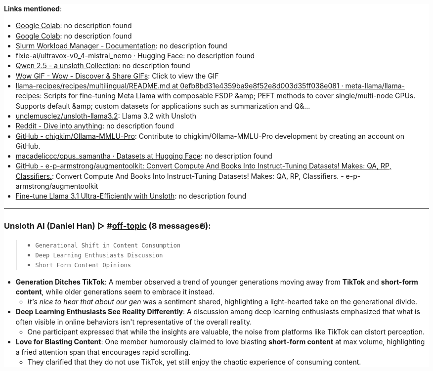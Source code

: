 

<div class="linksMentioned">

<strong>Links mentioned</strong>:

<ul>
<li>
<a href="https://colab.research.google.com/drive/1T5-zKWM_5OD21QHwXHiV9ixTRR7k3iB9?usp=sharing#scrollTo=vITh0KVJ10qX">Google Colab</a>: no description found</li><li><a href="https://colab.research.google.com/drive/1JXK3W2zWAThS5uqzFTjUi38Sf8sStEkn#scrollTo=SWXkHoegOlyd">Google Colab</a>: no description found</li><li><a href="https://slurm.schedmd.com/documentation.html">Slurm Workload Manager - Documentation</a>: no description found</li><li><a href="https://huggingface.co/fixie-ai/ultravox-v0_4-mistral_nemo">fixie-ai/ultravox-v0_4-mistral_nemo · Hugging Face</a>: no description found</li><li><a href="https://huggingface.co/collections/unsloth/qwen-25-66fe4c08fb9ada518e8a0d3f">Qwen 2.5 - a unsloth Collection</a>: no description found</li><li><a href="https://tenor.com/view/wow-gif-20411229">Wow GIF - Wow - Discover &amp; Share GIFs</a>: Click to view the GIF</li><li><a href="https://github.com/meta-llama/llama-recipes/blob/0efb8bd31e4359ba9e8f52e8d003d35ff038e081/recipes/multilingual/README.md">llama-recipes/recipes/multilingual/README.md at 0efb8bd31e4359ba9e8f52e8d003d35ff038e081 · meta-llama/llama-recipes</a>: Scripts for fine-tuning Meta Llama with composable FSDP &amp;amp; PEFT methods to cover single/multi-node GPUs. Supports default &amp;amp; custom datasets for applications such as summarization and Q&...</li><li><a href="https://ollama.com/unclemusclez/unsloth-llama3.2">unclemusclez/unsloth-llama3.2</a>: Llama 3.2 with Unsloth</li><li><a href="https://www.reddit.com/r/LocalLLaMA/s/ef8GmUlgLF">Reddit - Dive into anything</a>: no description found</li><li><a href="https://github.com/chigkim/Ollama-MMLU-Pro">GitHub - chigkim/Ollama-MMLU-Pro</a>: Contribute to chigkim/Ollama-MMLU-Pro development by creating an account on GitHub.</li><li><a href="https://huggingface.co/datasets/macadeliccc/opus_samantha?">macadeliccc/opus_samantha · Datasets at Hugging Face</a>: no description found</li><li><a href="https://github.com/e-p-armstrong/augmentoolkit">GitHub - e-p-armstrong/augmentoolkit: Convert Compute And Books Into Instruct-Tuning Datasets! Makes: QA, RP, Classifiers.</a>: Convert Compute And Books Into Instruct-Tuning Datasets! Makes: QA, RP, Classifiers. - e-p-armstrong/augmentoolkit</li><li><a href="https://huggingface.co/blog/mlabonne/sft-llama3">Fine-tune Llama 3.1 Ultra-Efficiently with Unsloth</a>: no description found
</li>
</ul>

</div>
  

---


### **Unsloth AI (Daniel Han) ▷ #[off-topic](https://discord.com/channels/1179035537009545276/1179039861576056922/1292236162341142601)** (8 messages🔥): 

> - `Generational Shift in Content Consumption`
> - `Deep Learning Enthusiasts Discussion`
> - `Short Form Content Opinions` 


- **Generation Ditches TikTok**: A member observed a trend of younger generations moving away from **TikTok** and **short-form content**, while older generations seem to embrace it instead.
   - *It's nice to hear that about our gen* was a sentiment shared, highlighting a light-hearted take on the generational divide.
- **Deep Learning Enthusiasts See Reality Differently**: A discussion among deep learning enthusiasts emphasized that what is often visible in online behaviors isn't representative of the overall reality.
   - One participant expressed that while the insights are valuable, the noise from platforms like TikTok can distort perception.
- **Love for Blasting Content**: One member humorously claimed to love blasting **short-form content** at max volume, highlighting a fried attention span that encourages rapid scrolling.
   - They clarified that they do not use TikTok, yet still enjoy the chaotic experience of consuming content.
